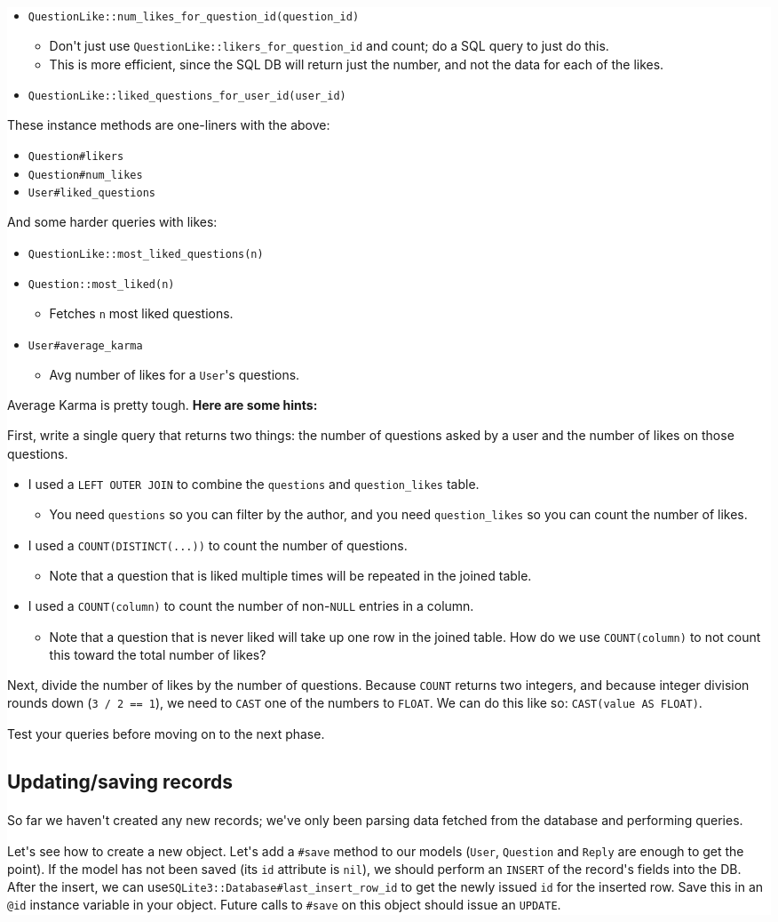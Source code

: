 - `QuestionLike::num_likes_for_question_id(question_id)`
  - Don't just use `QuestionLike::likers_for_question_id` and count; do a SQL query to just do this.
  - This is more efficient, since the SQL DB will return just the number, and not the data for each of the likes.

- `QuestionLike::liked_questions_for_user_id(user_id)`

These instance methods are one-liners with the above:

- `Question#likers`
- `Question#num_likes`
- `User#liked_questions`

And some harder queries with likes:

- `QuestionLike::most_liked_questions(n)`

- `Question::most_liked(n)`
  - Fetches `n` most liked questions.

- `User#average_karma`
  - Avg number of likes for a `User`'s questions.

Average Karma is pretty tough. **Here are some hints:**

First, write a single query that returns two things: the number of questions asked by a user and the number of likes on those questions.

- I used a `LEFT OUTER JOIN` to combine the `questions` and `question_likes` table.

    - You need `questions` so you can filter by the author, and you need `question_likes` so you can count the number of likes.

- I used a `COUNT(DISTINCT(...))` to count the number of questions.

    - Note that a question that is liked multiple times will be repeated in the joined table.

- I used a `COUNT(column)` to count the number of non-`NULL` entries in a column.

    - Note that a question that is never liked will take up one row in the joined table. How do we use `COUNT(column)` to not count this toward the total number of likes?

Next, divide the number of likes by the number of questions. Because `COUNT` returns two integers, and because integer division rounds down (`3 / 2 == 1`), we need to `CAST` one of the numbers to `FLOAT`. We can do this like so: `CAST(value AS FLOAT)`.

Test your queries before moving on to the next phase.

## Updating/saving records

So far we haven't created any new records; we've only been parsing data fetched from the database and performing queries.

Let's see how to create a new object. Let's add a `#save` method to our models (`User`, `Question` and `Reply` are enough to get the point). If the model has not been saved (its `id` attribute is `nil`), we should perform an `INSERT` of the record's fields into the DB. After the insert, we can use`SQLite3::Database#last_insert_row_id` to get the newly issued `id` for the inserted row. Save this in an `@id` instance variable in your object. Future calls to `#save` on this object should issue an `UPDATE`.
